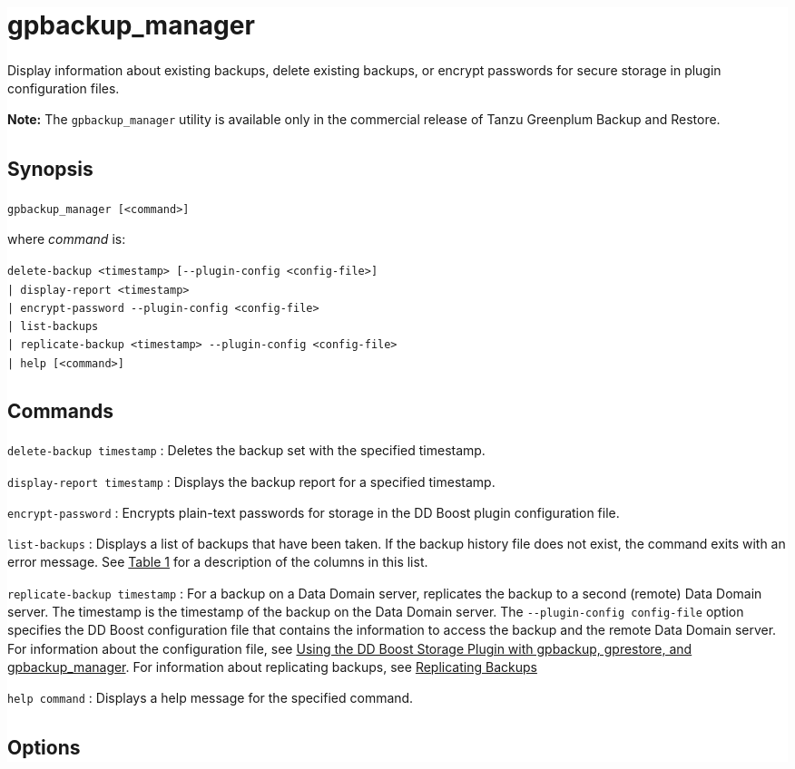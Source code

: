 # gpbackup_manager 

Display information about existing backups, delete existing backups, or encrypt passwords for secure storage in plugin configuration files.

**Note:** The `gpbackup_manager` utility is available only in the commercial release of Tanzu Greenplum Backup and Restore.


## <a id="synopsis"></a>Synopsis 

```
gpbackup_manager [<command>]
```

where *command* is:

```
delete-backup <timestamp> [--plugin-config <config-file>]
| display-report <timestamp>
| encrypt-password --plugin-config <config-file>
| list-backups
| replicate-backup <timestamp> --plugin-config <config-file>
| help [<command>]
```

## <a id="cmds"></a>Commands 

`delete-backup timestamp`
:   Deletes the backup set with the specified timestamp.

`display-report timestamp`
:   Displays the backup report for a specified timestamp.

`encrypt-password`
:   Encrypts plain-text passwords for storage in the DD Boost plugin configuration file.

`list-backups`
:   Displays a list of backups that have been taken. If the backup history file does not exist, the command exits with an error message. See [Table 1](#table_yls_rgw_g3b) for a description of the columns in this list.

`replicate-backup timestamp`
:   For a backup on a Data Domain server, replicates the backup to a second \(remote\) Data Domain server. The timestamp is the timestamp of the backup on the Data Domain server. The `--plugin-config config-file` option specifies the DD Boost configuration file that contains the information to access the backup and the remote Data Domain server. For information about the configuration file, see [Using the DD Boost Storage Plugin with gpbackup, gprestore, and gpbackup\_manager](../../admin_guide/managing/backup-ddboost-plugin.html). For information about replicating backups, see [Replicating Backups](../../admin_guide/managing/replication-ddb.html)

`help command`
:   Displays a help message for the specified command.

## <a id="opts"></a>Options 
